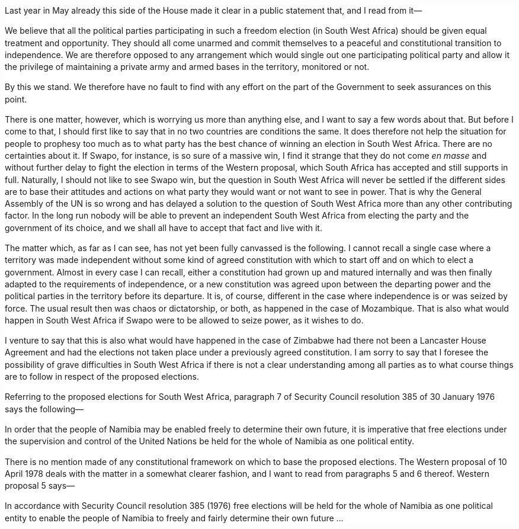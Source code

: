 <p>Last year in May already this side of the House made it clear in a public statement that, and I read from it&#x2014;</p>

<block name="quote">We believe that all the political parties participating in such a freedom election (in South West Africa) should be given equal treatment and opportunity. They should all come unarmed and commit themselves to a peaceful and constitutional transition to independence. We are therefore opposed to any arrangement which would single out one participating political party and allow it the privilege of maintaining a private army and armed bases in the territory, monitored or not.</block>

<p>By this we stand. We therefore have no fault to find with any effort on the part of the Government to seek assurances on this point.</p>

<p>There is one matter, however, which is worrying us more than anything else, and I want to say a few words about that. But before I come to that, I should first like to say that in no two countries are conditions the same. It does therefore not help the situation for people to prophesy too much as to what party has the best chance of winning an election in South West Africa. There are no certainties about it. If Swapo, for instance, is so sure of a massive win, I find it strange that they do not come <i>en masse</i> and without further delay to fight the election in terms of the Western proposal, which South Africa has accepted and still supports in full. Naturally, I should not like to see Swapo win, but the question in South West Africa will never be settled if the different sides are to base their attitudes and actions on what party they would want or not want to see in power. That is why the General Assembly of the UN is so wrong and has delayed a solution to the question of South West Africa more than any other contributing factor. In the long run nobody will be able to prevent an independent South West Africa from electing the party and the government of its choice, and we shall all have to accept that fact and live with it.</p>

<p>The matter which, as far as I can see, has not yet been fully canvassed is the following. I cannot recall a single case where a territory was made independent without some kind of agreed constitution with which to start off and on which to elect a government. Almost in every case I can recall, either a constitution had grown up and matured internally and was then finally adapted to the requirements of independence, or a new constitution was agreed upon between the departing power and the political parties in the territory before its departure. It is, of course, different in the case where independence is or was seized by force. The usual result then was chaos or dictatorship, or both, as happened in the case of Mozambique. That is also what would happen in South West Africa if Swapo were to be allowed to seize power, as it wishes to do.</p>

<p>I venture to say that this is also what would have happened in the case of Zimbabwe had there not been a Lancaster <span class="col_6579-6580" refersTo="page_0022"/>House Agreement and had the elections not taken place under a previously agreed constitution. I am sorry to say that I foresee the possibility of grave difficulties in South West Africa if there is not a clear understanding among all parties as to what course things are to follow in respect of the proposed elections.</p>

<p>Referring to the proposed elections for South West Africa, paragraph 7 of Security Council resolution 385 of 30 January 1976 says the following&#x2014;</p>

<block name="quote">In order that the people of Namibia may be enabled freely to determine their own future, it is imperative that free elections under the supervision and control of the United Nations be held for the whole of Namibia as one political entity.</block>

<p>There is no mention made of any constitutional framework on which to base the proposed elections. The Western proposal of 10 April 1978 deals with the matter in a somewhat clearer fashion, and I want to read from paragraphs 5 and 6 thereof. Western proposal 5 says&#x2014;</p>

<block name="quote">In accordance with Security Council resolution 385 (1976) free elections will be held for the whole of Namibia as one political entity to enable the people of Namibia to freely and fairly determine their own future &#x2026;</block>
